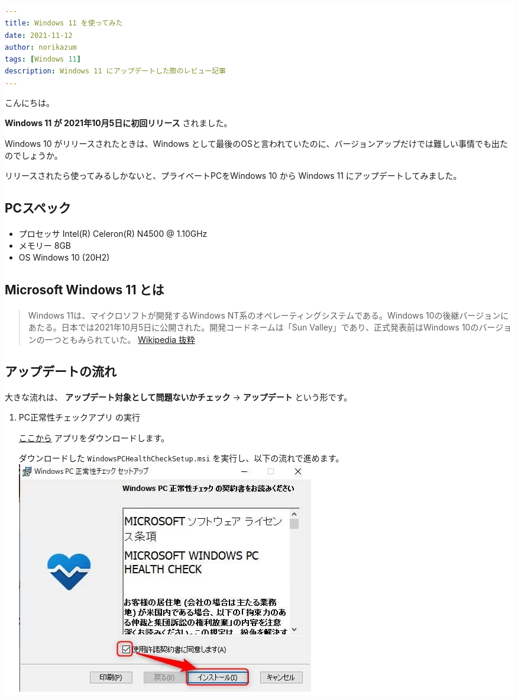 ```yaml
---
title: Windows 11 を使ってみた
date: 2021-11-12
author: norikazum
tags: [Windows 11]
description: Windows 11 にアップデートした際のレビュー記事
---
```


こんにちは。

**Windows 11 が 2021年10月5日に初回リリース** されました。

Windows 10 がリリースされたときは、Windows として最後のOSと言われていたのに、バージョンアップだけでは難しい事情でも出たのでしょうか。

リリースされたら使ってみるしかないと、プライベートPCをWindows 10 から Windows 11 にアップデートしてみました。

## PCスペック

- プロセッサ Intel(R) Celeron(R) N4500 @ 1.10GHz
- メモリー 8GB
- OS Windows 10 (20H2)

## Microsoft Windows 11 とは

>Windows 11は、マイクロソフトが開発するWindows NT系のオペレーティングシステムである。Windows 10の後継バージョンにあたる。日本では2021年10月5日に公開された。開発コードネームは「Sun Valley」であり、正式発表前はWindows 10のバージョンの一つともみられていた。
[Wikipedia 抜粋](https://ja.wikipedia.org/wiki/Microsoft_Windows_11)

## アップデートの流れ

大きな流れは、 **アップデート対象として問題ないかチェック** → **アップデート** という形です。

1. PC正常性チェックアプリ の実行

    [ここから](https://aka.ms/GetPCHealthCheckApp) アプリをダウンロードします。
    
    ダウンロードした `WindowsPCHealthCheckSetup.msi` を実行し、以下の流れで進めます。 
    ![](images/2021-10-29_22h34_56.jpg)